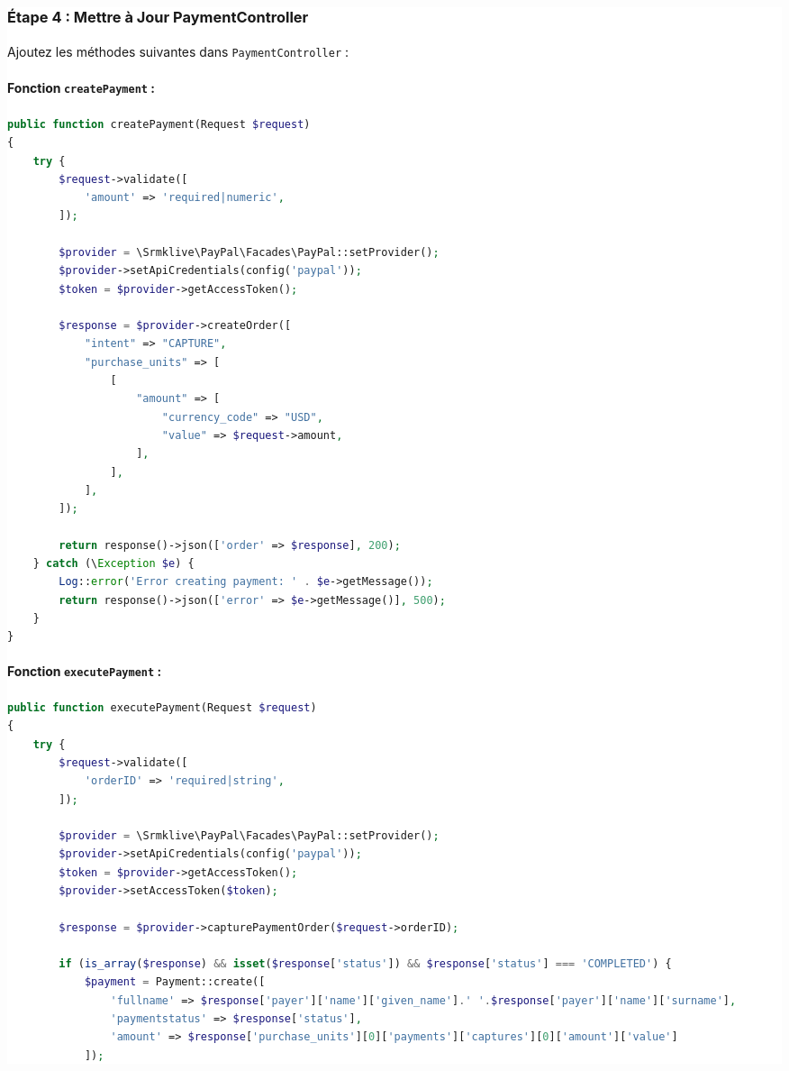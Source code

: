 
### **Étape 4 : Mettre à Jour PaymentController**

Ajoutez les méthodes suivantes dans `PaymentController` :

#### Fonction `createPayment` :
```php
public function createPayment(Request $request)
{
    try {
        $request->validate([
            'amount' => 'required|numeric',
        ]);

        $provider = \Srmklive\PayPal\Facades\PayPal::setProvider();
        $provider->setApiCredentials(config('paypal'));
        $token = $provider->getAccessToken();   

        $response = $provider->createOrder([
            "intent" => "CAPTURE",
            "purchase_units" => [
                [
                    "amount" => [
                        "currency_code" => "USD",
                        "value" => $request->amount,
                    ],
                ],
            ],
        ]);

        return response()->json(['order' => $response], 200);
    } catch (\Exception $e) {
        Log::error('Error creating payment: ' . $e->getMessage());
        return response()->json(['error' => $e->getMessage()], 500);
    }
}
```

#### Fonction `executePayment` :
```php
public function executePayment(Request $request)
{
    try {
        $request->validate([
            'orderID' => 'required|string',
        ]);

        $provider = \Srmklive\PayPal\Facades\PayPal::setProvider();
        $provider->setApiCredentials(config('paypal'));
        $token = $provider->getAccessToken();
        $provider->setAccessToken($token);

        $response = $provider->capturePaymentOrder($request->orderID);
        
        if (is_array($response) && isset($response['status']) && $response['status'] === 'COMPLETED') {
            $payment = Payment::create([
                'fullname' => $response['payer']['name']['given_name'].' '.$response['payer']['name']['surname'],
                'paymentstatus' => $response['status'],
                'amount' => $response['purchase_units'][0]['payments']['captures'][0]['amount']['value']
            ]);
```